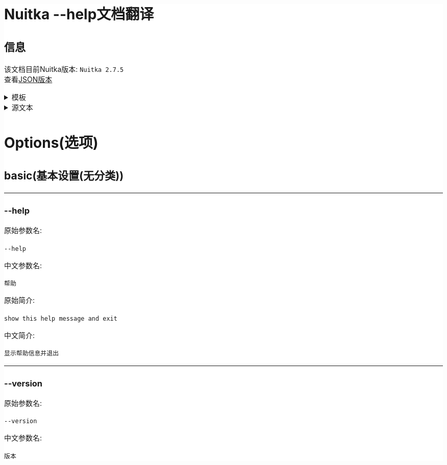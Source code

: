 # Nuitka --help文档翻译

## 信息

该文档目前Nuitka版本: `Nuitka 2.7.5`  
查看[JSON版本](https://github.com/erduotong/nuitka-doc-zh/blob/main/helper/--help/output.json)
<details><summary>模板</summary></details>


<details><summary>源文本</summary></details>

# Options(选项)

## basic(基本设置(无分类))

---

### --help

原始参数名:

```
--help
```

中文参数名:

```
帮助
```

原始简介:

```
show this help message and exit
```

中文简介:

```
显示帮助信息并退出
```

---

### --version

原始参数名:

```
--version
```

中文参数名:

``` 
版本
```
